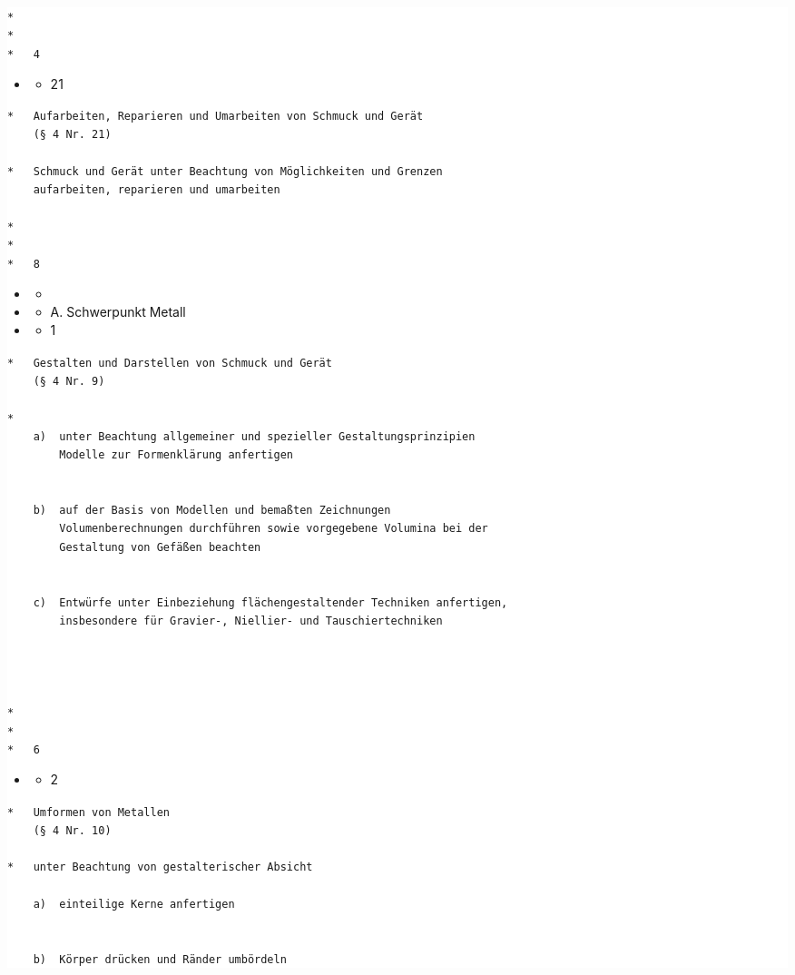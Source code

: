 


    *
    *
    *   4


*    *   21

    *   Aufarbeiten, Reparieren und Umarbeiten von Schmuck und Gerät
        (§ 4 Nr. 21)

    *   Schmuck und Gerät unter Beachtung von Möglichkeiten und Grenzen
        aufarbeiten, reparieren und umarbeiten

    *
    *
    *   8


*    *

*    *   A. Schwerpunkt Metall


*    *   1

    *   Gestalten und Darstellen von Schmuck und Gerät
        (§ 4 Nr. 9)

    *
        a)  unter Beachtung allgemeiner und spezieller Gestaltungsprinzipien
            Modelle zur Formenklärung anfertigen


        b)  auf der Basis von Modellen und bemaßten Zeichnungen
            Volumenberechnungen durchführen sowie vorgegebene Volumina bei der
            Gestaltung von Gefäßen beachten


        c)  Entwürfe unter Einbeziehung flächengestaltender Techniken anfertigen,
            insbesondere für Gravier-, Niellier- und Tauschiertechniken




    *
    *
    *   6


*    *   2

    *   Umformen von Metallen
        (§ 4 Nr. 10)

    *   unter Beachtung von gestalterischer Absicht

        a)  einteilige Kerne anfertigen


        b)  Körper drücken und Ränder umbördeln

